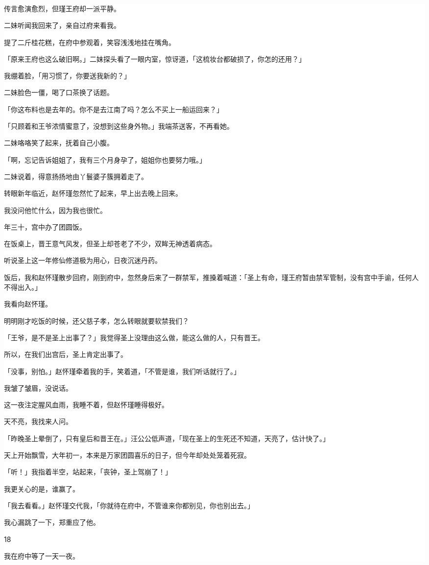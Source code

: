 传言愈演愈烈，但瑾王府却一派平静。

二妹听闻我回来了，亲自过府来看我。

提了二斤桂花糕，在府中参观着，笑容浅浅地挂在嘴角。

「原来王府也这么破旧啊。」二妹探头看了一眼内室，惊讶道，「这梳妆台都破损了，你怎的还用？」

我绷着脸，「用习惯了，你要送我新的？」

二妹脸色一僵，喝了口茶换了话题。

「你这布料也是去年的。你不是去江南了吗？怎么不买上一船运回来？」

「只顾着和王爷浓情蜜意了，没想到这些身外物。」我端茶送客，不再看她。

二妹咯咯笑了起来，抚着自己小腹。

「啊，忘记告诉姐姐了，我有三个月身孕了，姐姐你也要努力哦。」

二妹说着，得意扬扬地由丫鬟婆子簇拥着走了。

转眼新年临近，赵怀瑾忽然忙了起来，早上出去晚上回来。

我没问他忙什么，因为我也很忙。

年三十，宫中办了团圆饭。

在饭桌上，晋王意气风发，但圣上却苍老了不少，双眸无神透着病态。

听说圣上这一年修仙修道极为用心，日夜沉迷丹药。

饭后，我和赵怀瑾散步回府，刚到府中，忽然身后来了一群禁军，推搡着喊道：「圣上有命，瑾王府暂由禁军管制，没有宫中手谕，任何人不得出入。」

我看向赵怀瑾。

明明刚才吃饭的时候，还父慈子孝，怎么转眼就要软禁我们？

「王爷，是不是圣上出事了？」我觉得圣上没理由这么做，能这么做的人，只有晋王。

所以，在我们出宫后，圣上肯定出事了。

「没事，别怕。」赵怀瑾牵着我的手，笑着道，「不管是谁，我们听话就行了。」

我皱了皱眉，没说话。

这一夜注定腥风血雨，我睡不着，但赵怀瑾睡得极好。

天不亮，我找来人问。

「昨晚圣上晕倒了，只有皇后和晋王在。」汪公公低声道，「现在圣上的生死还不知道，天亮了，估计快了。」

天上开始飘雪，大年初一，本来是万家团圆喜乐的日子，但今年却处处笼着死寂。

「听！」我指着半空，站起来，「丧钟，圣上驾崩了！」

我更关心的是，谁赢了。

「我去看看。」赵怀瑾交代我，「你就待在府中，不管谁来你都别见，你也别出去。」

我心漏跳了一下，郑重应了他。

18

我在府中等了一天一夜。
